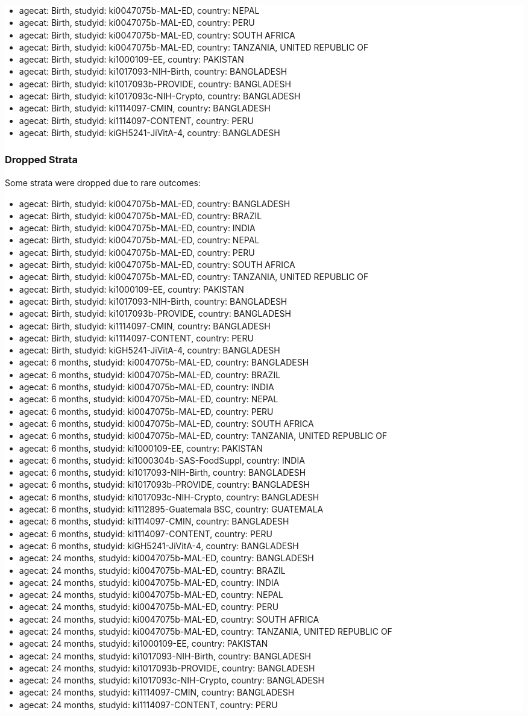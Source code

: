 * agecat: Birth, studyid: ki0047075b-MAL-ED, country: NEPAL
* agecat: Birth, studyid: ki0047075b-MAL-ED, country: PERU
* agecat: Birth, studyid: ki0047075b-MAL-ED, country: SOUTH AFRICA
* agecat: Birth, studyid: ki0047075b-MAL-ED, country: TANZANIA, UNITED REPUBLIC OF
* agecat: Birth, studyid: ki1000109-EE, country: PAKISTAN
* agecat: Birth, studyid: ki1017093-NIH-Birth, country: BANGLADESH
* agecat: Birth, studyid: ki1017093b-PROVIDE, country: BANGLADESH
* agecat: Birth, studyid: ki1017093c-NIH-Crypto, country: BANGLADESH
* agecat: Birth, studyid: ki1114097-CMIN, country: BANGLADESH
* agecat: Birth, studyid: ki1114097-CONTENT, country: PERU
* agecat: Birth, studyid: kiGH5241-JiVitA-4, country: BANGLADESH

### Dropped Strata

Some strata were dropped due to rare outcomes:

* agecat: Birth, studyid: ki0047075b-MAL-ED, country: BANGLADESH
* agecat: Birth, studyid: ki0047075b-MAL-ED, country: BRAZIL
* agecat: Birth, studyid: ki0047075b-MAL-ED, country: INDIA
* agecat: Birth, studyid: ki0047075b-MAL-ED, country: NEPAL
* agecat: Birth, studyid: ki0047075b-MAL-ED, country: PERU
* agecat: Birth, studyid: ki0047075b-MAL-ED, country: SOUTH AFRICA
* agecat: Birth, studyid: ki0047075b-MAL-ED, country: TANZANIA, UNITED REPUBLIC OF
* agecat: Birth, studyid: ki1000109-EE, country: PAKISTAN
* agecat: Birth, studyid: ki1017093-NIH-Birth, country: BANGLADESH
* agecat: Birth, studyid: ki1017093b-PROVIDE, country: BANGLADESH
* agecat: Birth, studyid: ki1114097-CMIN, country: BANGLADESH
* agecat: Birth, studyid: ki1114097-CONTENT, country: PERU
* agecat: Birth, studyid: kiGH5241-JiVitA-4, country: BANGLADESH
* agecat: 6 months, studyid: ki0047075b-MAL-ED, country: BANGLADESH
* agecat: 6 months, studyid: ki0047075b-MAL-ED, country: BRAZIL
* agecat: 6 months, studyid: ki0047075b-MAL-ED, country: INDIA
* agecat: 6 months, studyid: ki0047075b-MAL-ED, country: NEPAL
* agecat: 6 months, studyid: ki0047075b-MAL-ED, country: PERU
* agecat: 6 months, studyid: ki0047075b-MAL-ED, country: SOUTH AFRICA
* agecat: 6 months, studyid: ki0047075b-MAL-ED, country: TANZANIA, UNITED REPUBLIC OF
* agecat: 6 months, studyid: ki1000109-EE, country: PAKISTAN
* agecat: 6 months, studyid: ki1000304b-SAS-FoodSuppl, country: INDIA
* agecat: 6 months, studyid: ki1017093-NIH-Birth, country: BANGLADESH
* agecat: 6 months, studyid: ki1017093b-PROVIDE, country: BANGLADESH
* agecat: 6 months, studyid: ki1017093c-NIH-Crypto, country: BANGLADESH
* agecat: 6 months, studyid: ki1112895-Guatemala BSC, country: GUATEMALA
* agecat: 6 months, studyid: ki1114097-CMIN, country: BANGLADESH
* agecat: 6 months, studyid: ki1114097-CONTENT, country: PERU
* agecat: 6 months, studyid: kiGH5241-JiVitA-4, country: BANGLADESH
* agecat: 24 months, studyid: ki0047075b-MAL-ED, country: BANGLADESH
* agecat: 24 months, studyid: ki0047075b-MAL-ED, country: BRAZIL
* agecat: 24 months, studyid: ki0047075b-MAL-ED, country: INDIA
* agecat: 24 months, studyid: ki0047075b-MAL-ED, country: NEPAL
* agecat: 24 months, studyid: ki0047075b-MAL-ED, country: PERU
* agecat: 24 months, studyid: ki0047075b-MAL-ED, country: SOUTH AFRICA
* agecat: 24 months, studyid: ki0047075b-MAL-ED, country: TANZANIA, UNITED REPUBLIC OF
* agecat: 24 months, studyid: ki1000109-EE, country: PAKISTAN
* agecat: 24 months, studyid: ki1017093-NIH-Birth, country: BANGLADESH
* agecat: 24 months, studyid: ki1017093b-PROVIDE, country: BANGLADESH
* agecat: 24 months, studyid: ki1017093c-NIH-Crypto, country: BANGLADESH
* agecat: 24 months, studyid: ki1114097-CMIN, country: BANGLADESH
* agecat: 24 months, studyid: ki1114097-CONTENT, country: PERU
